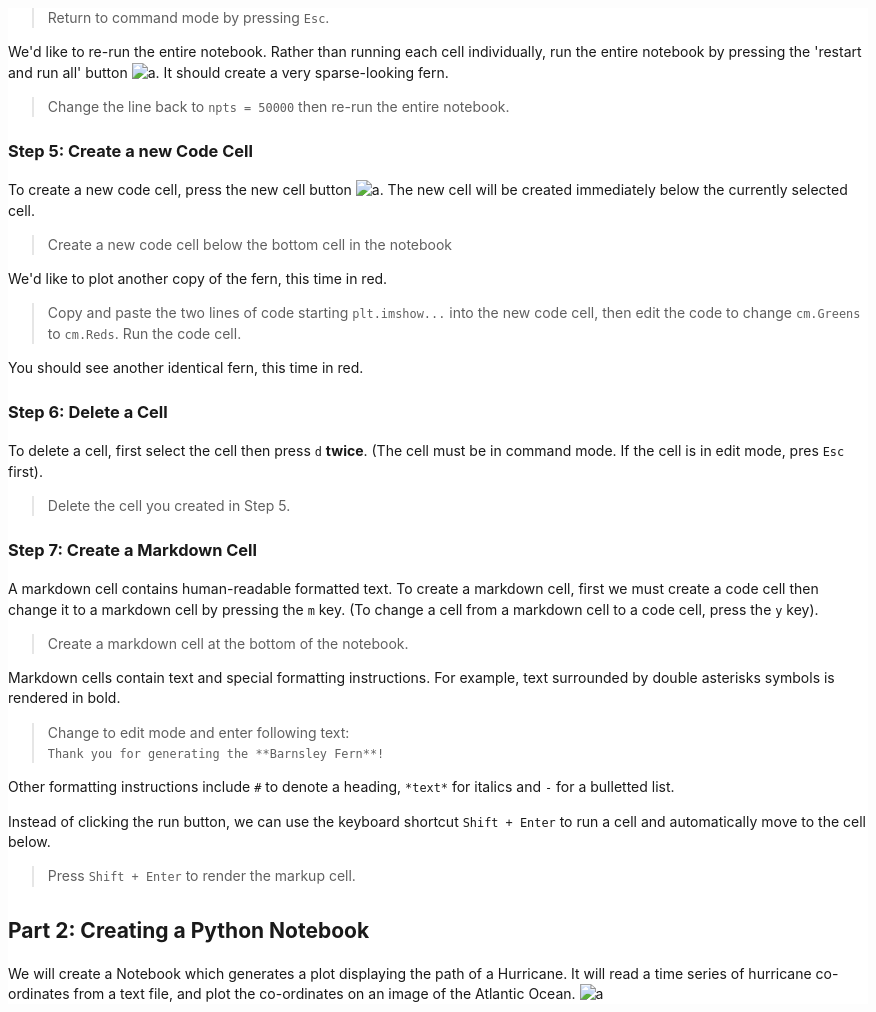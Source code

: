 > Return to command mode by pressing `Esc`.

We'd like to re-run the entire notebook. Rather than running each cell individually, run the entire notebook by pressing the 'restart and run all' button ![a](run_all.png). It should create a very sparse-looking fern.

> Change the line back to `npts = 50000` then re-run the entire notebook.

### Step 5: Create a new Code Cell

To create a new code cell, press the new cell button ![a](new_cell.png). The new cell will be created immediately below the currently selected cell.

> Create a new code cell below the bottom cell in the notebook

We'd like to plot another copy of the fern, this time in red.

> Copy and paste the two lines of code starting `plt.imshow...` into the new code cell, then edit the code to change `cm.Greens` to `cm.Reds`. Run the code cell.

You should see another identical fern, this time in red.

### Step 6: Delete a Cell

To delete a cell, first select the cell then press `d` **twice**. (The cell must be in command mode. If the cell is in edit mode, pres `Esc` first).

> Delete the cell you created in Step 5.

### Step 7: Create a Markdown Cell

A markdown cell contains human-readable formatted text. To create a markdown cell, first we must create a code cell then change it to a markdown cell by pressing the `m` key. (To change a cell from a markdown cell to a code cell, press the `y` key).

> Create a markdown cell at the bottom of the notebook.

Markdown cells contain text and special formatting instructions. For example, text surrounded by double asterisks symbols is rendered in bold.

> Change to edit mode and enter following text:  
> `Thank you for generating the **Barnsley Fern**!`

Other formatting instructions include `#` to denote a heading, `*text*` for italics and `-` for a bulletted list.

Instead of clicking the run button, we can use the keyboard shortcut `Shift + Enter` to run a cell and automatically move to the cell below.

> Press `Shift + Enter` to render the markup cell.

## Part 2: Creating a Python Notebook

We will create a Notebook which generates a plot displaying the path of a Hurricane. It will read a time series of hurricane co-ordinates from a text file, and plot the co-ordinates on an image of the Atlantic Ocean.
![a](hurricane.png)

